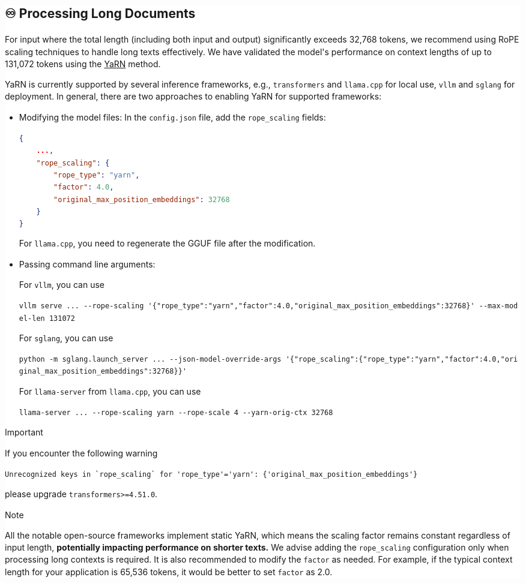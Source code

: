
## ♾️ Processing Long Documents

For input where the total length (including both input and output) significantly exceeds 32,768 tokens, we recommend using RoPE scaling techniques to handle long texts effectively. We have validated the model's performance on context lengths of up to 131,072 tokens using the [YaRN](https://arxiv.org/abs/2309.00071) method.

YaRN is currently supported by several inference frameworks, e.g., `transformers` and `llama.cpp` for local use, `vllm` and `sglang` for deployment. In general, there are two approaches to enabling YaRN for supported frameworks:

- Modifying the model files:
  In the `config.json` file, add the `rope_scaling` fields:
    ```json
    {
        ...,
        "rope_scaling": {
            "rope_type": "yarn",
            "factor": 4.0,
            "original_max_position_embeddings": 32768
        }
    }
    ```
  For `llama.cpp`, you need to regenerate the GGUF file after the modification.
- Passing command line arguments:

  For `vllm`, you can use
    ```shell
    vllm serve ... --rope-scaling '{"rope_type":"yarn","factor":4.0,"original_max_position_embeddings":32768}' --max-model-len 131072  
    ```
  For `sglang`, you can use
    ```shell
    python -m sglang.launch_server ... --json-model-override-args '{"rope_scaling":{"rope_type":"yarn","factor":4.0,"original_max_position_embeddings":32768}}'
    ```
  For `llama-server` from `llama.cpp`, you can use
    ```shell
    llama-server ... --rope-scaling yarn --rope-scale 4 --yarn-orig-ctx 32768
    ```
> [!IMPORTANT]
> If you encounter the following warning
> ```
> Unrecognized keys in `rope_scaling` for 'rope_type'='yarn': {'original_max_position_embeddings'}
> ```
> please upgrade `transformers>=4.51.0`.

> [!NOTE]
> All the notable open-source frameworks implement static YaRN, which means the scaling factor remains constant regardless of input length, **potentially impacting performance on shorter texts.**
> We advise adding the `rope_scaling` configuration only when processing long contexts is required. 
> It is also recommended to modify the `factor` as needed. For example, if the typical context length for your application is 65,536 tokens, it would be better to set `factor` as 2.0. 
